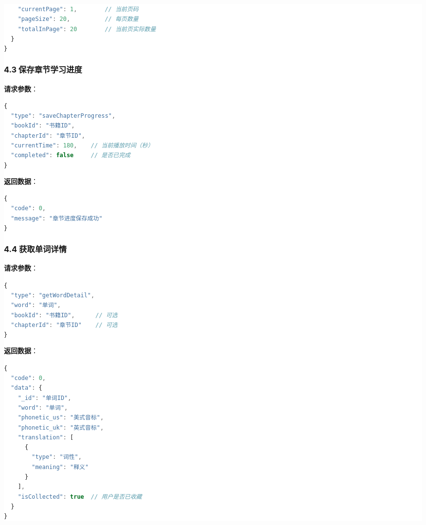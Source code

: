 ```javascript
    "currentPage": 1,        // 当前页码
    "pageSize": 20,          // 每页数量
    "totalInPage": 20        // 当前页实际数量
  }
}
```

### 4.3 保存章节学习进度

**请求参数**：
```javascript
{
  "type": "saveChapterProgress",
  "bookId": "书籍ID",
  "chapterId": "章节ID",
  "currentTime": 180,    // 当前播放时间（秒）
  "completed": false     // 是否已完成
}
```

**返回数据**：
```javascript
{
  "code": 0,
  "message": "章节进度保存成功"
}
```

### 4.4 获取单词详情

**请求参数**：
```javascript
{
  "type": "getWordDetail",
  "word": "单词",
  "bookId": "书籍ID",      // 可选
  "chapterId": "章节ID"    // 可选
}
```

**返回数据**：
```javascript
{
  "code": 0,
  "data": {
    "_id": "单词ID",
    "word": "单词",
    "phonetic_us": "美式音标",
    "phonetic_uk": "英式音标",
    "translation": [
      {
        "type": "词性",
        "meaning": "释义"
      }
    ],
    "isCollected": true  // 用户是否已收藏
  }
}
```

